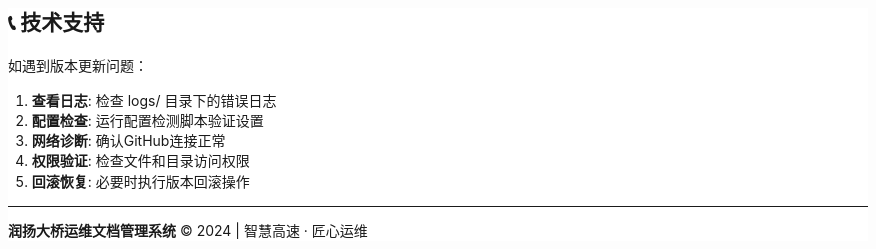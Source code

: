 
## 📞 技术支持

如遇到版本更新问题：

1. **查看日志**: 检查 logs/ 目录下的错误日志
2. **配置检查**: 运行配置检测脚本验证设置
3. **网络诊断**: 确认GitHub连接正常
4. **权限验证**: 检查文件和目录访问权限
5. **回滚恢复**: 必要时执行版本回滚操作

---

**润扬大桥运维文档管理系统** © 2024 | 智慧高速 · 匠心运维